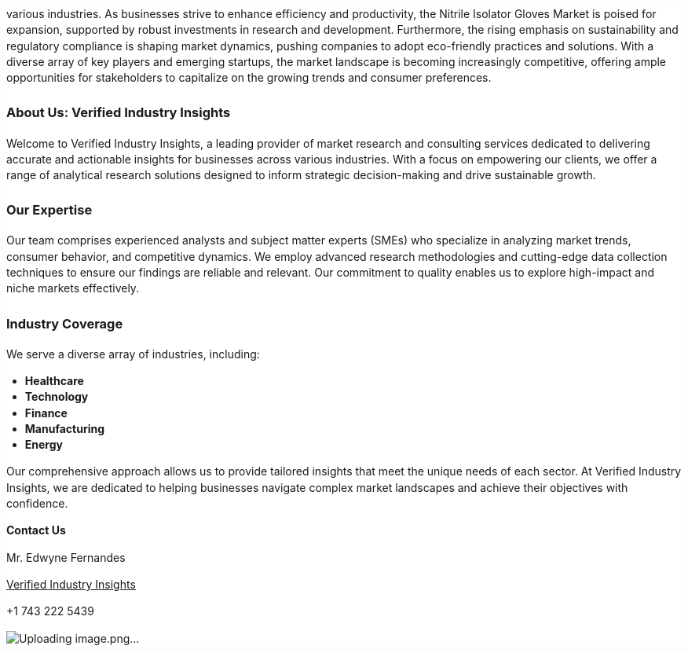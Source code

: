 various industries. As businesses strive to enhance efficiency and productivity, the Nitrile Isolator Gloves Market is poised for expansion, supported by robust investments in research and development. Furthermore, the rising emphasis on sustainability and regulatory compliance is shaping market dynamics, pushing companies to adopt eco-friendly practices and solutions. With a diverse array of key players and emerging startups, the market landscape is becoming increasingly competitive, offering ample opportunities for stakeholders to capitalize on the growing trends and consumer preferences.</p><h3>About Us: Verified Industry Insights</h3><p>Welcome to Verified Industry Insights, a leading provider of market research and consulting services dedicated to delivering accurate and actionable insights for businesses across various industries. With a focus on empowering our clients, we offer a range of analytical research solutions designed to inform strategic decision-making and drive sustainable growth.</p><h3>Our Expertise</h3><p>Our team comprises experienced analysts and subject matter experts (SMEs) who specialize in analyzing market trends, consumer behavior, and competitive dynamics. We employ advanced research methodologies and cutting-edge data collection techniques to ensure our findings are reliable and relevant. Our commitment to quality enables us to explore high-impact and niche markets effectively.</p><h3>Industry Coverage</h3><p>We serve a diverse array of industries, including:</p><ul><li><strong>Healthcare</strong></li><li><strong>Technology</strong></li><li><strong>Finance</strong></li><li><strong>Manufacturing</strong></li><li><strong>Energy</strong></li></ul><p>Our comprehensive approach allows us to provide tailored insights that meet the unique needs of each sector. At Verified Industry Insights, we are dedicated to helping businesses navigate complex market landscapes and achieve their objectives with confidence.</p><p><strong>Contact Us</strong></p><p>Mr. Edwyne Fernandes</p><p><a href="https://www.verifiedindustryinsights.com/">Verified Industry Insights</a></p><p>+1 743 222 5439</p>
![Uploading image.png…]()
